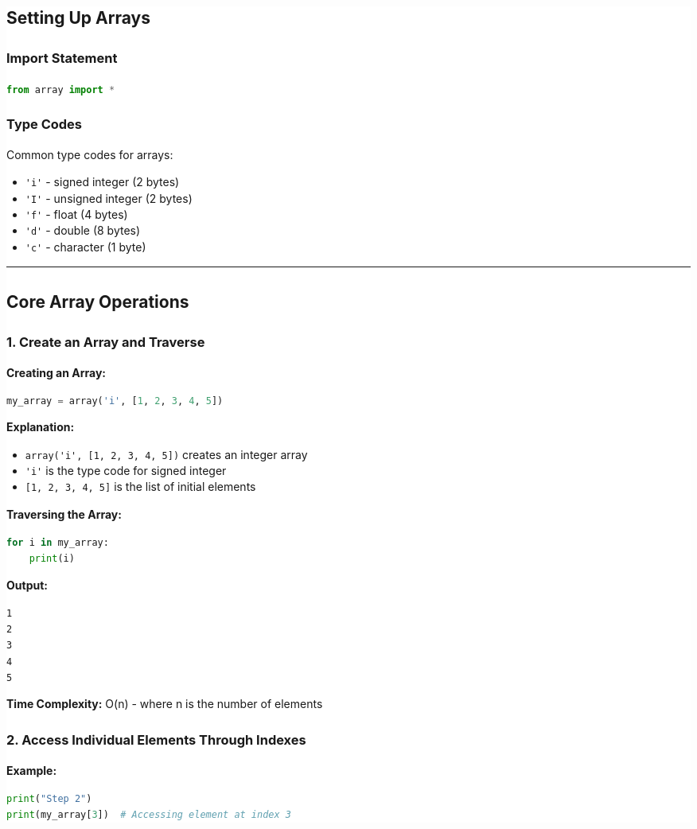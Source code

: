 ## Setting Up Arrays

### Import Statement
```python
from array import *
```

### Type Codes
Common type codes for arrays:
- `'i'` - signed integer (2 bytes)
- `'I'` - unsigned integer (2 bytes)
- `'f'` - float (4 bytes)
- `'d'` - double (8 bytes)
- `'c'` - character (1 byte)

---

## Core Array Operations

### 1. Create an Array and Traverse

**Creating an Array:**
```python
my_array = array('i', [1, 2, 3, 4, 5])
```

**Explanation:**
- `array('i', [1, 2, 3, 4, 5])` creates an integer array
- `'i'` is the type code for signed integer
- `[1, 2, 3, 4, 5]` is the list of initial elements

**Traversing the Array:**
```python
for i in my_array:
    print(i)
```

**Output:**
```
1
2
3
4
5
```

**Time Complexity:** O(n) - where n is the number of elements

### 2. Access Individual Elements Through Indexes

**Example:**
```python
print("Step 2")
print(my_array[3])  # Accessing element at index 3
```
